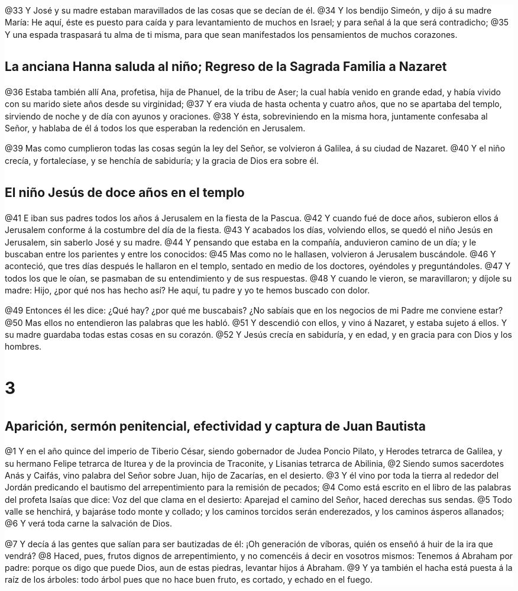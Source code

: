 @33 Y José y su madre estaban maravillados de las cosas que se decían de él. @34 Y los bendijo Simeón, y dijo á su madre María: He aquí, éste es puesto para caída y para levantamiento de muchos en Israel; y para señal á la que será contradicho; @35 Y una espada traspasará tu alma de ti misma, para que sean manifestados los pensamientos de muchos corazones.

## La anciana Hanna saluda al niño; Regreso de la Sagrada Familia a Nazaret
@36 Estaba también allí Ana, profetisa, hija de Phanuel, de la tribu de Aser; la cual había venido en grande edad, y había vivido con su marido siete años desde su virginidad; @37 Y era viuda de hasta ochenta y cuatro años, que no se apartaba del templo, sirviendo de noche y de día con ayunos y oraciones. @38 Y ésta, sobreviniendo en la misma hora, juntamente confesaba al Señor, y hablaba de él á todos los que esperaban la redención en Jerusalem.

@39 Mas como cumplieron todas las cosas según la ley del Señor, se volvieron á Galilea, á su ciudad de Nazaret. @40 Y el niño crecía, y fortalecíase, y se henchía de sabiduría; y la gracia de Dios era sobre él.

## El niño Jesús de doce años en el templo
@41 E iban sus padres todos los años á Jerusalem en la fiesta de la Pascua. @42 Y cuando fué de doce años, subieron ellos á Jerusalem conforme á la costumbre del día de la fiesta. @43 Y acabados los días, volviendo ellos, se quedó el niño Jesús en Jerusalem, sin saberlo José y su madre. @44 Y pensando que estaba en la compañía, anduvieron camino de un día; y le buscaban entre los parientes y entre los conocidos: @45 Mas como no le hallasen, volvieron á Jerusalem buscándole. @46 Y aconteció, que tres días después le hallaron en el templo, sentado en medio de los doctores, oyéndoles y preguntándoles. @47 Y todos los que le oían, se pasmaban de su entendimiento y de sus respuestas. @48 Y cuando le vieron, se maravillaron; y díjole su madre: Hijo, ¿por qué nos has hecho así? He aquí, tu padre y yo te hemos buscado con dolor.

@49 Entonces él les dice: ¿Qué hay? ¿por qué me buscabais? ¿No sabíais que en los negocios de mi Padre me conviene estar? @50 Mas ellos no entendieron las palabras que les habló. @51 Y descendió con ellos, y vino á Nazaret, y estaba sujeto á ellos. Y su madre guardaba todas estas cosas en su corazón. @52 Y Jesús crecía en sabiduría, y en edad, y en gracia para con Dios y los hombres. 

# 3 
## Aparición, sermón penitencial, efectividad y captura de Juan Bautista
@1 Y en el año quince del imperio de Tiberio César, siendo gobernador de Judea Poncio Pilato, y Herodes tetrarca de Galilea, y su hermano Felipe tetrarca de Iturea y de la provincia de Traconite, y Lisanias tetrarca de Abilinia, @2 Siendo sumos sacerdotes Anás y Caifás, vino palabra del Señor sobre Juan, hijo de Zacarías, en el desierto. @3 Y él vino por toda la tierra al rededor del Jordán predicando el bautismo del arrepentimiento para la remisión de pecados; @4 Como está escrito en el libro de las palabras del profeta Isaías que dice: Voz del que clama en el desierto: Aparejad el camino del Señor, haced derechas sus sendas. @5 Todo valle se henchirá, y bajaráse todo monte y collado; y los caminos torcidos serán enderezados, y los caminos ásperos allanados; @6 Y verá toda carne la salvación de Dios.

@7 Y decía á las gentes que salían para ser bautizadas de él: ¡Oh generación de víboras, quién os enseñó á huir de la ira que vendrá? @8 Haced, pues, frutos dignos de arrepentimiento, y no comencéis á decir en vosotros mismos: Tenemos á Abraham por padre: porque os digo que puede Dios, aun de estas piedras, levantar hijos á Abraham. @9 Y ya también el hacha está puesta á la raíz de los árboles: todo árbol pues que no hace buen fruto, es cortado, y echado en el fuego.
